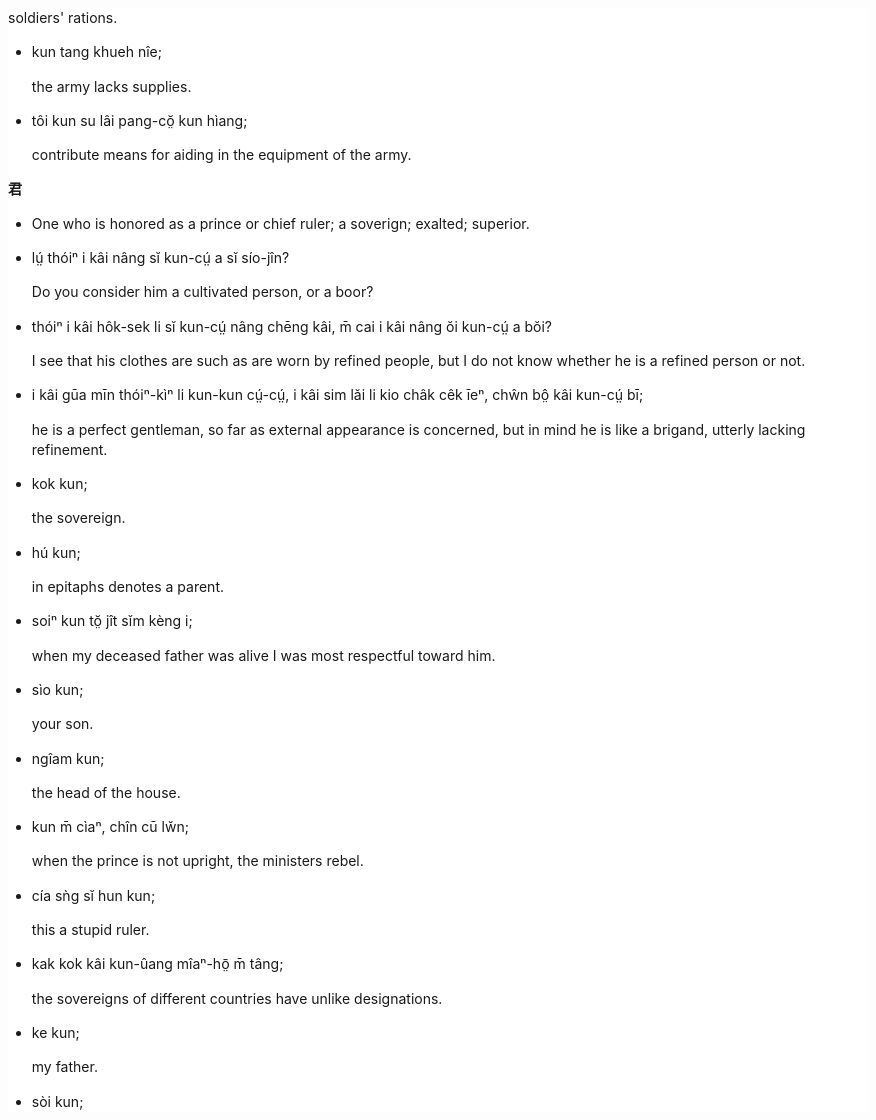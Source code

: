   soldiers' rations.

- kun tang khueh nîe;

  the army lacks supplies.

- tôi kun su lâi pang-cŏ̤ kun hìang;

  contribute means for aiding in the equipment of the army.

**君**
- One who is honored as a prince or chief ruler; a soverign; exalted; superior.

- lṳ́ thóiⁿ i kâi nâng sĭ kun-cṳ́ a sĭ sío-jîn?

  Do you consider him a cultivated person, or a boor?

- thóiⁿ i kâi hôk-sek li sĭ kun-cṳ́ nâng chēng kâi, m̄ cai i kâi nâng ŏi kun-cṳ́ a bŏi?

  I see that his clothes are such as are worn by refined people, but I do not know whether he is a refined person or not.

- i kâi gūa mīn thóiⁿ-kìⁿ li kun-kun cṳ́-cṳ́, i kâi sim lăi li kio châk cêk īeⁿ, chŵn bô̤ kâi kun-cṳ́ bī;

  he is a perfect gentleman, so far as external  appearance is concerned, but in mind he is like a brigand, utterly  lacking refinement.

- kok kun;

  the sovereign.

- hú kun;

  in epitaphs denotes a parent.

- soiⁿ kun tŏ̤ jît sĭm kèng i;

  when my deceased father was alive I was most respectful toward him.

- sìo kun;

  your son.

- ngîam kun;

  the head of the house.

- kun m̄ cìaⁿ, chîn cū lw̆n;

  when the prince is not upright, the ministers rebel.

- cía sǹg sĭ hun kun;

  this a stupid ruler.

- kak kok kâi kun-ûang mîaⁿ-hō̤ m̄ tâng;

  the sovereigns of different countries have unlike designations.

- ke kun;

  my father.

- sòi kun;
